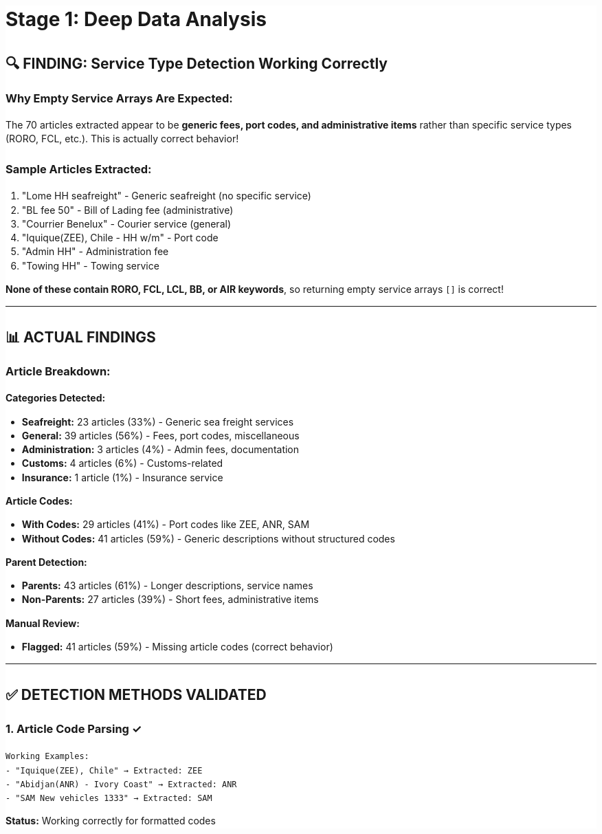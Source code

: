 # Stage 1: Deep Data Analysis

## 🔍 **FINDING: Service Type Detection Working Correctly**

### **Why Empty Service Arrays Are Expected:**

The 70 articles extracted appear to be **generic fees, port codes, and administrative items** rather than specific service types (RORO, FCL, etc.). This is actually correct behavior!

### **Sample Articles Extracted:**
1. "Lome HH seafreight" - Generic seafreight (no specific service)
2. "BL fee 50" - Bill of Lading fee (administrative)
3. "Courrier Benelux" - Courier service (general)
4. "Iquique(ZEE), Chile - HH w/m" - Port code
5. "Admin HH" - Administration fee
6. "Towing HH" - Towing service

**None of these contain RORO, FCL, LCL, BB, or AIR keywords**, so returning empty service arrays `[]` is correct!

---

## 📊 **ACTUAL FINDINGS**

### **Article Breakdown:**

**Categories Detected:**
- **Seafreight:** 23 articles (33%) - Generic sea freight services
- **General:** 39 articles (56%) - Fees, port codes, miscellaneous
- **Administration:** 3 articles (4%) - Admin fees, documentation
- **Customs:** 4 articles (6%) - Customs-related
- **Insurance:** 1 article (1%) - Insurance service

**Article Codes:**
- **With Codes:** 29 articles (41%) - Port codes like ZEE, ANR, SAM
- **Without Codes:** 41 articles (59%) - Generic descriptions without structured codes

**Parent Detection:**
- **Parents:** 43 articles (61%) - Longer descriptions, service names
- **Non-Parents:** 27 articles (39%) - Short fees, administrative items

**Manual Review:**
- **Flagged:** 41 articles (59%) - Missing article codes (correct behavior)

---

## ✅ **DETECTION METHODS VALIDATED**

### **1. Article Code Parsing ✓**
```
Working Examples:
- "Iquique(ZEE), Chile" → Extracted: ZEE
- "Abidjan(ANR) - Ivory Coast" → Extracted: ANR
- "SAM New vehicles 1333" → Extracted: SAM
```
**Status:** Working correctly for formatted codes

